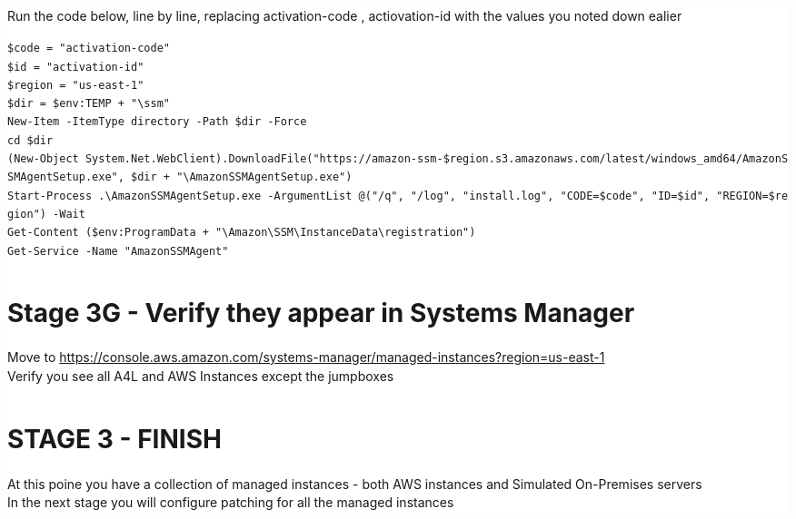 Run the code below, line by line, replacing activation-code , actiovation-id with the values you noted down ealier  

```
$code = "activation-code"
$id = "activation-id"
$region = "us-east-1"
$dir = $env:TEMP + "\ssm"
New-Item -ItemType directory -Path $dir -Force
cd $dir
(New-Object System.Net.WebClient).DownloadFile("https://amazon-ssm-$region.s3.amazonaws.com/latest/windows_amd64/AmazonSSMAgentSetup.exe", $dir + "\AmazonSSMAgentSetup.exe")
Start-Process .\AmazonSSMAgentSetup.exe -ArgumentList @("/q", "/log", "install.log", "CODE=$code", "ID=$id", "REGION=$region") -Wait
Get-Content ($env:ProgramData + "\Amazon\SSM\InstanceData\registration")
Get-Service -Name "AmazonSSMAgent"
```


# Stage 3G - Verify they appear in Systems Manager  

Move to https://console.aws.amazon.com/systems-manager/managed-instances?region=us-east-1  
Verify you see all A4L and AWS Instances except the jumpboxes  


# STAGE 3 - FINISH  

At this poine you have a collection of managed instances - both AWS instances and Simulated On-Premises servers  
In the next stage you will configure patching for all the managed instances  


